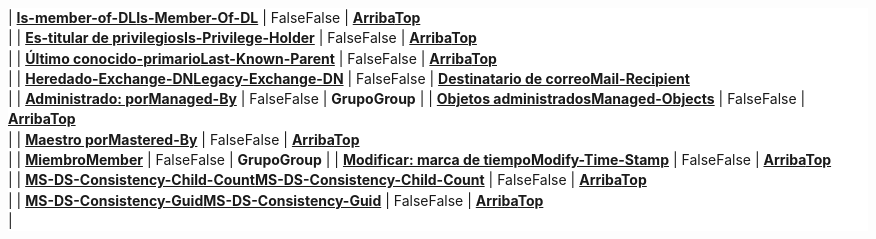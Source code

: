 | [<span data-ttu-id="edd94-269">**Is-member-of-DL**</span><span class="sxs-lookup"><span data-stu-id="edd94-269">**Is-Member-Of-DL**</span></span>](a-memberof.md)                                        | <span data-ttu-id="edd94-270">False</span><span class="sxs-lookup"><span data-stu-id="edd94-270">False</span></span>     | [<span data-ttu-id="edd94-271">**Arriba**</span><span class="sxs-lookup"><span data-stu-id="edd94-271">**Top**</span></span>](c-top.md)<br/>                                                              |
| [<span data-ttu-id="edd94-272">**Es-titular de privilegios**</span><span class="sxs-lookup"><span data-stu-id="edd94-272">**Is-Privilege-Holder**</span></span>](a-isprivilegeholder.md)                           | <span data-ttu-id="edd94-273">False</span><span class="sxs-lookup"><span data-stu-id="edd94-273">False</span></span>     | [<span data-ttu-id="edd94-274">**Arriba**</span><span class="sxs-lookup"><span data-stu-id="edd94-274">**Top**</span></span>](c-top.md)<br/>                                                              |
| [<span data-ttu-id="edd94-275">**Último conocido-primario**</span><span class="sxs-lookup"><span data-stu-id="edd94-275">**Last-Known-Parent**</span></span>](a-lastknownparent.md)                               | <span data-ttu-id="edd94-276">False</span><span class="sxs-lookup"><span data-stu-id="edd94-276">False</span></span>     | [<span data-ttu-id="edd94-277">**Arriba**</span><span class="sxs-lookup"><span data-stu-id="edd94-277">**Top**</span></span>](c-top.md)<br/>                                                              |
| [<span data-ttu-id="edd94-278">**Heredado-Exchange-DN**</span><span class="sxs-lookup"><span data-stu-id="edd94-278">**Legacy-Exchange-DN**</span></span>](a-legacyexchangedn.md)                             | <span data-ttu-id="edd94-279">False</span><span class="sxs-lookup"><span data-stu-id="edd94-279">False</span></span>     | [<span data-ttu-id="edd94-280">**Destinatario de correo**</span><span class="sxs-lookup"><span data-stu-id="edd94-280">**Mail-Recipient**</span></span>](c-mailrecipient.md)<br/>                                         |
| [<span data-ttu-id="edd94-281">**Administrado: por**</span><span class="sxs-lookup"><span data-stu-id="edd94-281">**Managed-By**</span></span>](a-managedby.md)                                            | <span data-ttu-id="edd94-282">False</span><span class="sxs-lookup"><span data-stu-id="edd94-282">False</span></span>     | <span data-ttu-id="edd94-283">**Grupo**</span><span class="sxs-lookup"><span data-stu-id="edd94-283">**Group**</span></span>                                                                                    |
| [<span data-ttu-id="edd94-284">**Objetos administrados**</span><span class="sxs-lookup"><span data-stu-id="edd94-284">**Managed-Objects**</span></span>](a-managedobjects.md)                                  | <span data-ttu-id="edd94-285">False</span><span class="sxs-lookup"><span data-stu-id="edd94-285">False</span></span>     | [<span data-ttu-id="edd94-286">**Arriba**</span><span class="sxs-lookup"><span data-stu-id="edd94-286">**Top**</span></span>](c-top.md)<br/>                                                              |
| [<span data-ttu-id="edd94-287">**Maestro por**</span><span class="sxs-lookup"><span data-stu-id="edd94-287">**Mastered-By**</span></span>](a-masteredby.md)                                          | <span data-ttu-id="edd94-288">False</span><span class="sxs-lookup"><span data-stu-id="edd94-288">False</span></span>     | [<span data-ttu-id="edd94-289">**Arriba**</span><span class="sxs-lookup"><span data-stu-id="edd94-289">**Top**</span></span>](c-top.md)<br/>                                                              |
| [<span data-ttu-id="edd94-290">**Miembro**</span><span class="sxs-lookup"><span data-stu-id="edd94-290">**Member**</span></span>](a-member.md)                                                   | <span data-ttu-id="edd94-291">False</span><span class="sxs-lookup"><span data-stu-id="edd94-291">False</span></span>     | <span data-ttu-id="edd94-292">**Grupo**</span><span class="sxs-lookup"><span data-stu-id="edd94-292">**Group**</span></span>                                                                                    |
| [<span data-ttu-id="edd94-293">**Modificar: marca de tiempo**</span><span class="sxs-lookup"><span data-stu-id="edd94-293">**Modify-Time-Stamp**</span></span>](a-modifytimestamp.md)                               | <span data-ttu-id="edd94-294">False</span><span class="sxs-lookup"><span data-stu-id="edd94-294">False</span></span>     | [<span data-ttu-id="edd94-295">**Arriba**</span><span class="sxs-lookup"><span data-stu-id="edd94-295">**Top**</span></span>](c-top.md)<br/>                                                              |
| [<span data-ttu-id="edd94-296">**MS-DS-Consistency-Child-Count**</span><span class="sxs-lookup"><span data-stu-id="edd94-296">**MS-DS-Consistency-Child-Count**</span></span>](a-ms-ds-consistencychildcount.md)       | <span data-ttu-id="edd94-297">False</span><span class="sxs-lookup"><span data-stu-id="edd94-297">False</span></span>     | [<span data-ttu-id="edd94-298">**Arriba**</span><span class="sxs-lookup"><span data-stu-id="edd94-298">**Top**</span></span>](c-top.md)<br/>                                                              |
| [<span data-ttu-id="edd94-299">**MS-DS-Consistency-Guid**</span><span class="sxs-lookup"><span data-stu-id="edd94-299">**MS-DS-Consistency-Guid**</span></span>](a-ms-ds-consistencyguid.md)                    | <span data-ttu-id="edd94-300">False</span><span class="sxs-lookup"><span data-stu-id="edd94-300">False</span></span>     | [<span data-ttu-id="edd94-301">**Arriba**</span><span class="sxs-lookup"><span data-stu-id="edd94-301">**Top**</span></span>](c-top.md)<br/>                                                              |